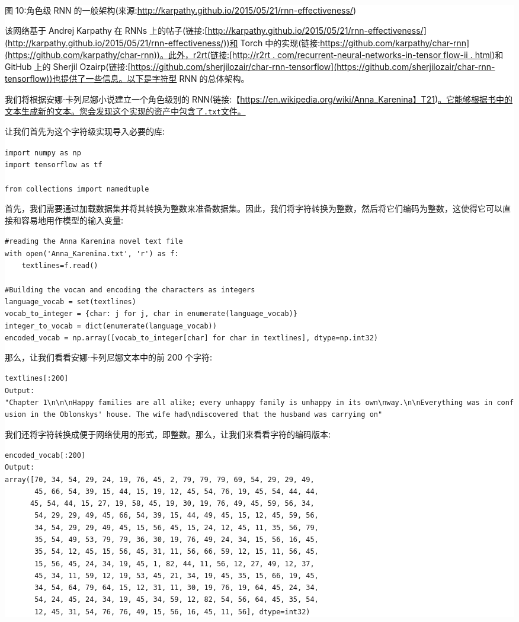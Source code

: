 图 10:角色级 RNN 的一般架构(来源:http://karpathy.github.io/2015/05/21/rnn-effectiveness/)

该网络基于 Andrej Karpathy 在 RNNs 上的帖子(链接:[http://karpathy.github.io/2015/05/21/rnn-effectiveness/](http://karpathy.github.io/2015/05/21/rnn-effectiveness/))和 Torch 中的实现(链接:[https://github.com/karpathy/char-rnn](https://github.com/karpathy/char-rnn))。此外，r2rt(链接:[http://r2rt . com/recurrent-neural-networks-in-tensor flow-ii . html](http://r2rt.com/recurrent-neural-networks-in-tensorflow-ii.html))和 GitHub 上的 Sherjil Ozairp(链接:[https://github.com/sherjilozair/char-rnn-tensorflow](https://github.com/sherjilozair/char-rnn-tensorflow))也提供了一些信息。以下是字符型 RNN 的总体架构。

我们将根据安娜·卡列尼娜小说建立一个角色级别的 RNN(链接:【https://en.wikipedia.org/wiki/Anna_Karenina】T21)[。它能够根据书中的文本生成新的文本。您会发现这个实现的资产中包含了`.txt`文件。](https://en.wikipedia.org/wiki/Anna_Karenina)

让我们首先为这个字符级实现导入必要的库:

```
import numpy as np
import tensorflow as tf

from collections import namedtuple
```

首先，我们需要通过加载数据集并将其转换为整数来准备数据集。因此，我们将字符转换为整数，然后将它们编码为整数，这使得它可以直接和容易地用作模型的输入变量:

```
#reading the Anna Karenina novel text file
with open('Anna_Karenina.txt', 'r') as f:
    textlines=f.read()

#Building the vocan and encoding the characters as integers
language_vocab = set(textlines)
vocab_to_integer = {char: j for j, char in enumerate(language_vocab)}
integer_to_vocab = dict(enumerate(language_vocab))
encoded_vocab = np.array([vocab_to_integer[char] for char in textlines], dtype=np.int32)
```

那么，让我们看看安娜·卡列尼娜文本中的前 200 个字符:

```
textlines[:200]
Output:
"Chapter 1\n\n\nHappy families are all alike; every unhappy family is unhappy in its own\nway.\n\nEverything was in confusion in the Oblonskys' house. The wife had\ndiscovered that the husband was carrying on"
```

我们还将字符转换成便于网络使用的形式，即整数。那么，让我们来看看字符的编码版本:

```
encoded_vocab[:200]
Output:
array([70, 34, 54, 29, 24, 19, 76, 45, 2, 79, 79, 79, 69, 54, 29, 29, 49,
       45, 66, 54, 39, 15, 44, 15, 19, 12, 45, 54, 76, 19, 45, 54, 44, 44,
      45, 54, 44, 15, 27, 19, 58, 45, 19, 30, 19, 76, 49, 45, 59, 56, 34,
       54, 29, 29, 49, 45, 66, 54, 39, 15, 44, 49, 45, 15, 12, 45, 59, 56,
       34, 54, 29, 29, 49, 45, 15, 56, 45, 15, 24, 12, 45, 11, 35, 56, 79,
       35, 54, 49, 53, 79, 79, 36, 30, 19, 76, 49, 24, 34, 15, 56, 16, 45,
       35, 54, 12, 45, 15, 56, 45, 31, 11, 56, 66, 59, 12, 15, 11, 56, 45,
       15, 56, 45, 24, 34, 19, 45, 1, 82, 44, 11, 56, 12, 27, 49, 12, 37,
       45, 34, 11, 59, 12, 19, 53, 45, 21, 34, 19, 45, 35, 15, 66, 19, 45,
       34, 54, 64, 79, 64, 15, 12, 31, 11, 30, 19, 76, 19, 64, 45, 24, 34,
       54, 24, 45, 24, 34, 19, 45, 34, 59, 12, 82, 54, 56, 64, 45, 35, 54,
       12, 45, 31, 54, 76, 76, 49, 15, 56, 16, 45, 11, 56], dtype=int32)
```
